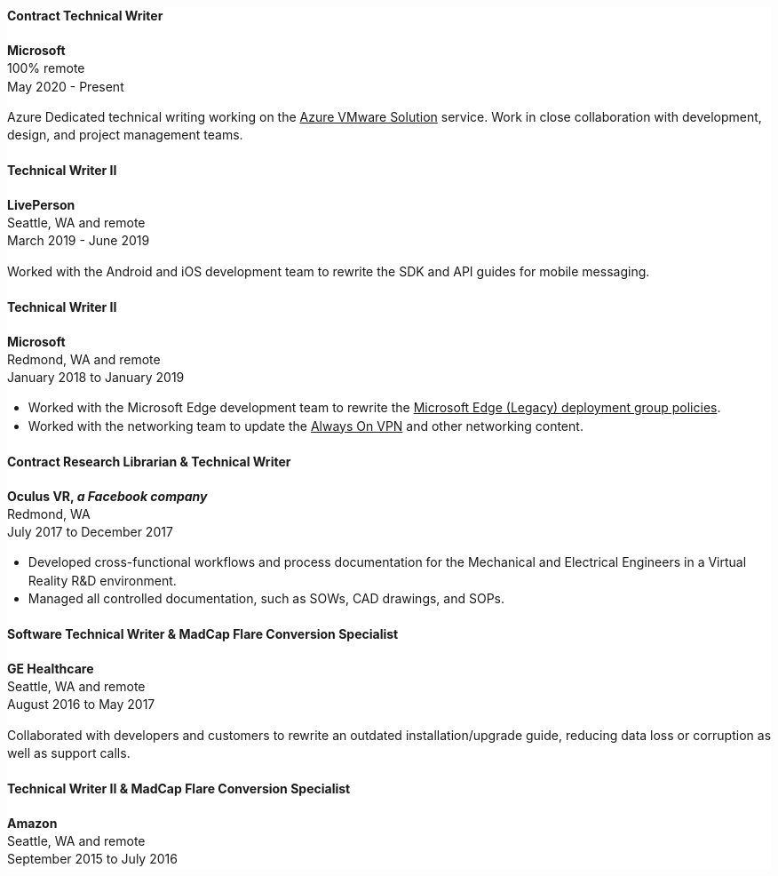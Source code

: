 #### Contract Technical Writer 

**Microsoft**<br /> 
100% remote <br /> 
May 2020 - Present 

Azure Dedicated technical writing working on the [Azure VMware Solution](https://docs.microsoft.com/en-us/azure/azure-vmware/introduction) service. Work in close collaboration with development, design, and project management teams.


#### Technical Writer II

**LivePerson** <br /> 
Seattle, WA and remote <br /> 
March 2019 - June 2019 

Worked with the Android and iOS development team to rewrite the SDK and API guides for mobile messaging.


#### Technical Writer II 
**Microsoft** <br /> 
Redmond, WA and remote <br /> 
January 2018 to January 2019

- Worked with the Microsoft Edge development team to rewrite the [Microsoft Edge (Legacy) deployment group policies](https://docs.microsoft.com/en-us/microsoft-edge/deploy/available-policies). 
- Worked with the networking team to update the [Always On VPN](https://docs.microsoft.com/en-us/windows-server/remote/remote-access/vpn/always-on-vpn/deploy/always-on-vpn-deploy-deployment) and other networking content.


#### Contract Research Librarian &amp; Technical Writer 
**Oculus VR, *a Facebook company*** <br /> 
Redmond, WA <br /> 
July 2017 to December 2017 

- Developed cross-functional workflows and process documentation for the Mechanical and Electrical Engineers in a Virtual Reality R&D environment. 
- Managed all controlled documentation, such as SOWs, CAD drawings, and SOPs.


#### Software Technical Writer & MadCap Flare Conversion Specialist
**GE Healthcare** <br /> 
Seattle, WA and remote <br /> 
August 2016 to May 2017 

Collaborated with developers and customers to rewrite an outdated installation/upgrade guide, reducing data loss or corruption as well as support calls.


#### Technical Writer II & MadCap Flare Conversion Specialist
**Amazon** <br /> 
Seattle, WA and remote <br /> 
September 2015 to July 2016 
